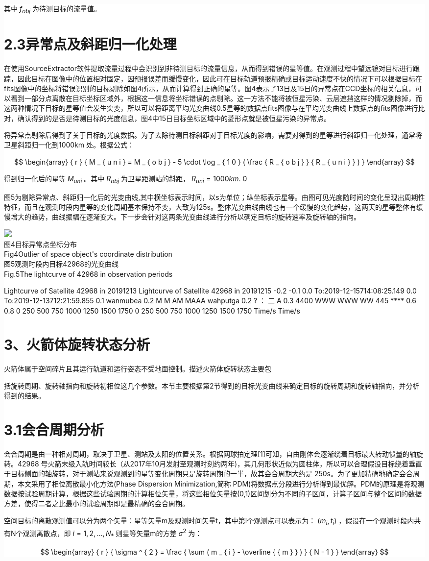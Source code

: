 其中 $f _ { o b j }$ 为待测目标的流量值。

# 2.3异常点及斜距归一化处理

在使用SourceExtractor软件提取流量过程中会识别到非待测目标的流量信息，从而得到错误的星等值。在观测过程中望远镜对目标进行跟踪，因此目标在图像中的位置相对固定，因预报误差而缓慢变化，因此可在目标轨道预报精确或目标运动速度不快的情况下可以根据目标在fits图像中的坐标将错误识别的目标剔除如图4所示，从而计算得到正确的星等。图4表示了13日及15日的异常点在CCD坐标的相关信息，可以看到一部分点离散在目标坐标区域外，根据这一信息将坐标错误的点剔除。这一方法不能将被恒星污染、云层遮挡这样的情况剔除掉，而这两种情况下目标的星等值会发生突变，所以可以将距离平均光变曲线0.5星等的数据点fits图像与在平均光变曲线上数据点的fits图像进行比对，确认得到的是否是待测目标的光度信息，图4中15日目标坐标区域中的菱形点就是被恒星污染的异常点。

将异常点剔除后得到了关于目标的光度数据。为了去除待测目标斜距对于目标光度的影响，需要对得到的星等进行斜距归一化处理，通常将卫星斜距归一化到1000km 处。根据公式：

$$
\begin{array} { r } { M _ { u n i } = M _ { o b j } - 5 \cdot \log _ { 1 0 } ( \frac { R _ { o b j } } { R _ { u n i } } ) } \end{array}
$$

得到归一化后的星等 $M _ { u n i }$ 。其中 $R _ { o b j }$ 为卫星距测站的斜距， $R _ { u n i } = 1 0 0 0 k m .$ 0

图5为剔除异常点、斜距归一化后的光变曲线,其中横坐标表示时间，以s为单位；纵坐标表示星等。由图可见光度随时间的变化呈现出周期性特征，而且在观测时段内星等的变化周期基本保持不变，大致为125s。整体光变曲线曲线也有一个缓慢的变化趋势，这两天的星等整体有缓慢增大的趋势，曲线振幅在逐渐变大。下一步会针对这两条光变曲线进行分析以确定目标的旋转速率及旋转轴的指向。

![](images/a04fbb6ac1c7f2ca0b27d49f1bd60478c8fc4114152fa65d46ad22cb28a29644.jpg)  
图4目标异常点坐标分布  
Fig4Outlier of space object's coordinate distribution   
图5观测时段内目标42968的光变曲线  
Fig.5The lightcurve of 42968 in observation periods

Lightcurve of Satellite 42968 in 20191213 Lightcurve of Satellite 42968 in 20191215 -0.2 -0.1 0.0 To:2019-12-15714:08:25.149 0.0 To:2019-12-13712:21:59.855 0.1 wanmubea 0.2 M M AM MAAA wahputga 0.2 ? ： 二 A 0.3 4400 WWW WWW WW 445 \*\*\*\* 0.6 0.8 0 250 500 750 1000 1250 1500 1750 0 250 500 750 1000 1250 1500 1750 Time/s Time/s

# 3、火箭体旋转状态分析

火箭体属于空间碎片且其运行轨道和运行姿态不受地面控制。描述火箭体旋转状态主要包

括旋转周期、旋转轴指向和旋转初相位这几个参数。本节主要根据第2节得到的目标光变曲线来确定目标的旋转周期和旋转轴指向，并分析得到的结果。

# 3.1会合周期分析

会合周期是由一种相对周期，取决于卫星、测站及太阳的位置关系。根据网球拍定理[1]可知，自由刚体会逐渐绕着目标最大转动惯量的轴旋转。42968 号火箭末级入轨时间较长（从2017年10月发射至观测时刻约两年)，其几何形状近似为圆柱体，所以可以合理假设目标绕着垂直于目标侧面的轴旋转，对于测站来说观测到的星等变化周期只是旋转周期的一半，故其会合周期大约是 250s。为了更加精确地确定会合周期，本文采用了相位离散最小化方法(Phase Dispersion Minimization,简称 PDM)将数据点分段进行分析得到最优解。PDM的原理是将观测数据按试验周期计算，根据这些试验周期的计算相位矢量，将这些相位矢量按(0,1)区间划分为不同的子区间，计算子区间与整个区间的数据方差，使得二者之比最小的试验周期即是最精确的会合周期。

空间目标的离散观测值可以分为两个矢量：星等矢量m及观测时间矢量t，其中第i个观测点可以表示为： $( m _ { i } , t _ { i } )$ ，假设在一个观测时段内共有N个观测离散点，即 $i = 1 , 2 , \dots , N _ { \ast }$ 则星等矢量m的方差 $\sigma ^ { 2 }$ 为：

$$
\begin{array} { r } { \sigma ^ { 2 } = \frac { \sum ( m _ { i } - \overline { { m } } ) } { N - 1 } } \end{array}
$$
